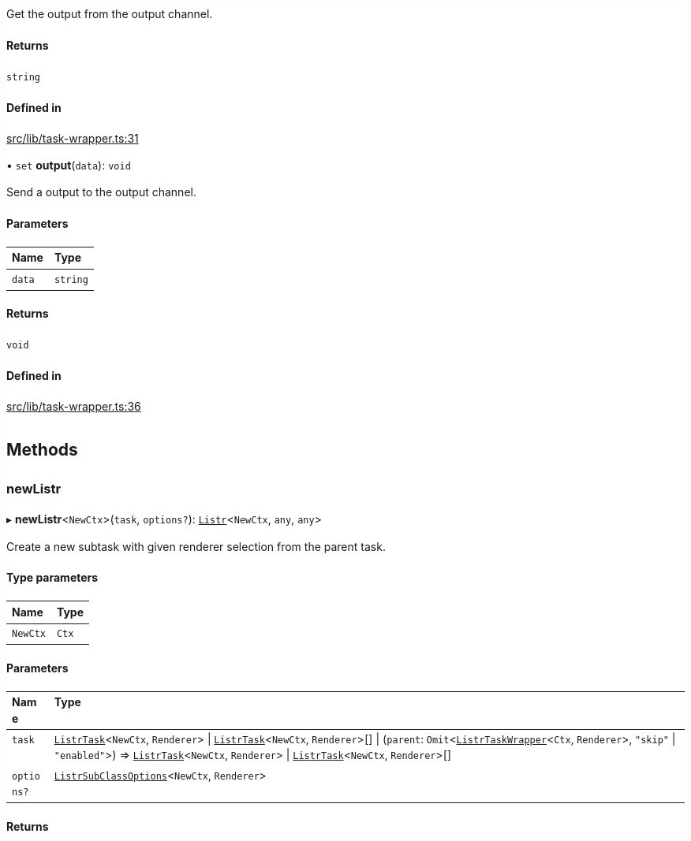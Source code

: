 Get the output from the output channel.

#### Returns

`string`

#### Defined in

[src/lib/task-wrapper.ts:31](https://github.com/cenk1cenk2/listr2/blob/a554689/src/lib/task-wrapper.ts#L31)

• `set` **output**(`data`): `void`

Send a output to the output channel.

#### Parameters

| Name | Type |
| :------ | :------ |
| `data` | `string` |

#### Returns

`void`

#### Defined in

[src/lib/task-wrapper.ts:36](https://github.com/cenk1cenk2/listr2/blob/a554689/src/lib/task-wrapper.ts#L36)

## Methods

### newListr

▸ **newListr**<`NewCtx`\>(`task`, `options?`): [`Listr`](index.Listr.md)<`NewCtx`, `any`, `any`\>

Create a new subtask with given renderer selection from the parent task.

#### Type parameters

| Name | Type |
| :------ | :------ |
| `NewCtx` | `Ctx` |

#### Parameters

| Name | Type |
| :------ | :------ |
| `task` | [`ListrTask`](../interfaces/index.ListrTask.md)<`NewCtx`, `Renderer`\> \| [`ListrTask`](../interfaces/index.ListrTask.md)<`NewCtx`, `Renderer`\>[] \| (`parent`: `Omit`<[`ListrTaskWrapper`](index.ListrTaskWrapper.md)<`Ctx`, `Renderer`\>, ``"skip"`` \| ``"enabled"``\>) => [`ListrTask`](../interfaces/index.ListrTask.md)<`NewCtx`, `Renderer`\> \| [`ListrTask`](../interfaces/index.ListrTask.md)<`NewCtx`, `Renderer`\>[] |
| `options?` | [`ListrSubClassOptions`](../types/index.ListrSubClassOptions.md)<`NewCtx`, `Renderer`\> |

#### Returns
